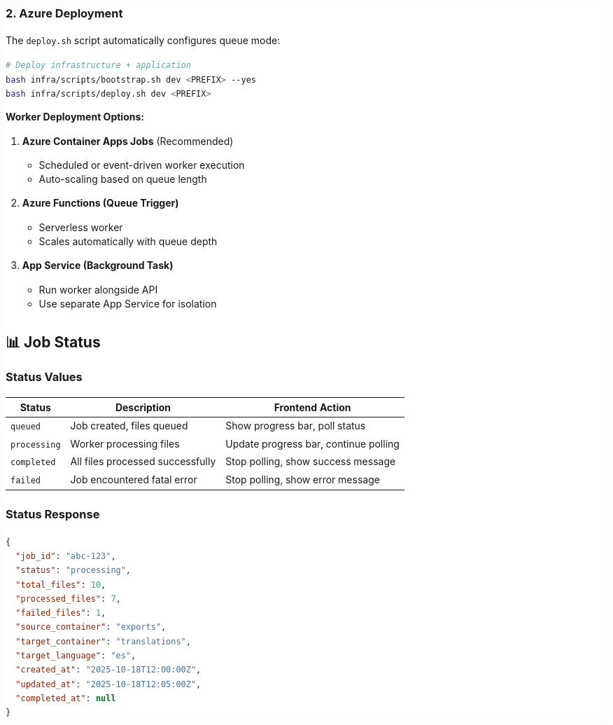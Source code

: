### 2. Azure Deployment

The `deploy.sh` script automatically configures queue mode:
```bash
# Deploy infrastructure + application
bash infra/scripts/bootstrap.sh dev <PREFIX> --yes
bash infra/scripts/deploy.sh dev <PREFIX>
```

**Worker Deployment Options:**

1. **Azure Container Apps Jobs** (Recommended)
   - Scheduled or event-driven worker execution
   - Auto-scaling based on queue length
   
2. **Azure Functions (Queue Trigger)**
   - Serverless worker
   - Scales automatically with queue depth
   
3. **App Service (Background Task)**
   - Run worker alongside API
   - Use separate App Service for isolation

## 📊 Job Status

### Status Values

| Status | Description | Frontend Action |
|--------|-------------|-----------------|
| `queued` | Job created, files queued | Show progress bar, poll status |
| `processing` | Worker processing files | Update progress bar, continue polling |
| `completed` | All files processed successfully | Stop polling, show success message |
| `failed` | Job encountered fatal error | Stop polling, show error message |

### Status Response

```json
{
  "job_id": "abc-123",
  "status": "processing",
  "total_files": 10,
  "processed_files": 7,
  "failed_files": 1,
  "source_container": "exports",
  "target_container": "translations",
  "target_language": "es",
  "created_at": "2025-10-18T12:00:00Z",
  "updated_at": "2025-10-18T12:05:00Z",
  "completed_at": null
}
```

